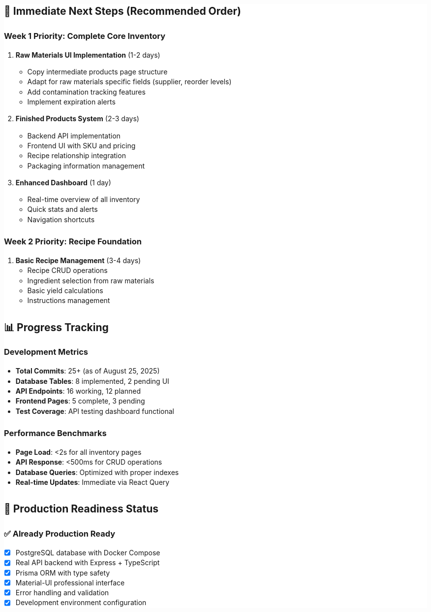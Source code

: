 ## 🎯 Immediate Next Steps (Recommended Order)

### Week 1 Priority: Complete Core Inventory

1. **Raw Materials UI Implementation** (1-2 days)
   - Copy intermediate products page structure
   - Adapt for raw materials specific fields (supplier, reorder levels)
   - Add contamination tracking features
   - Implement expiration alerts

2. **Finished Products System** (2-3 days)
   - Backend API implementation
   - Frontend UI with SKU and pricing
   - Recipe relationship integration
   - Packaging information management

3. **Enhanced Dashboard** (1 day)
   - Real-time overview of all inventory
   - Quick stats and alerts
   - Navigation shortcuts

### Week 2 Priority: Recipe Foundation

1. **Basic Recipe Management** (3-4 days)
   - Recipe CRUD operations
   - Ingredient selection from raw materials
   - Basic yield calculations
   - Instructions management

## 📊 Progress Tracking

### Development Metrics

- **Total Commits**: 25+ (as of August 25, 2025)
- **Database Tables**: 8 implemented, 2 pending UI
- **API Endpoints**: 16 working, 12 planned
- **Frontend Pages**: 5 complete, 3 pending
- **Test Coverage**: API testing dashboard functional

### Performance Benchmarks

- **Page Load**: <2s for all inventory pages
- **API Response**: <500ms for CRUD operations
- **Database Queries**: Optimized with proper indexes
- **Real-time Updates**: Immediate via React Query

## 🚀 Production Readiness Status

### ✅ Already Production Ready

- [x] PostgreSQL database with Docker Compose
- [x] Real API backend with Express + TypeScript
- [x] Prisma ORM with type safety
- [x] Material-UI professional interface
- [x] Error handling and validation
- [x] Development environment configuration
